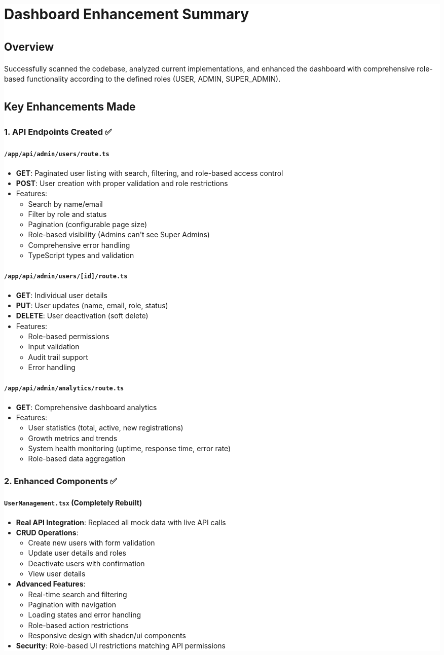 # Dashboard Enhancement Summary

## Overview

Successfully scanned the codebase, analyzed current implementations, and enhanced the dashboard with comprehensive role-based functionality according to the defined roles (USER, ADMIN, SUPER_ADMIN).

## Key Enhancements Made

### 1. API Endpoints Created ✅

#### `/app/api/admin/users/route.ts`

- **GET**: Paginated user listing with search, filtering, and role-based access control
- **POST**: User creation with proper validation and role restrictions
- Features:
  - Search by name/email
  - Filter by role and status
  - Pagination (configurable page size)
  - Role-based visibility (Admins can't see Super Admins)
  - Comprehensive error handling
  - TypeScript types and validation

#### `/app/api/admin/users/[id]/route.ts`

- **GET**: Individual user details
- **PUT**: User updates (name, email, role, status)
- **DELETE**: User deactivation (soft delete)
- Features:
  - Role-based permissions
  - Input validation
  - Audit trail support
  - Error handling

#### `/app/api/admin/analytics/route.ts`

- **GET**: Comprehensive dashboard analytics
- Features:
  - User statistics (total, active, new registrations)
  - Growth metrics and trends
  - System health monitoring (uptime, response time, error rate)
  - Role-based data aggregation

### 2. Enhanced Components ✅

#### `UserManagement.tsx` (Completely Rebuilt)

- **Real API Integration**: Replaced all mock data with live API calls
- **CRUD Operations**:
  - Create new users with form validation
  - Update user details and roles
  - Deactivate users with confirmation
  - View user details
- **Advanced Features**:
  - Real-time search and filtering
  - Pagination with navigation
  - Loading states and error handling
  - Role-based action restrictions
  - Responsive design with shadcn/ui components
- **Security**: Role-based UI restrictions matching API permissions
